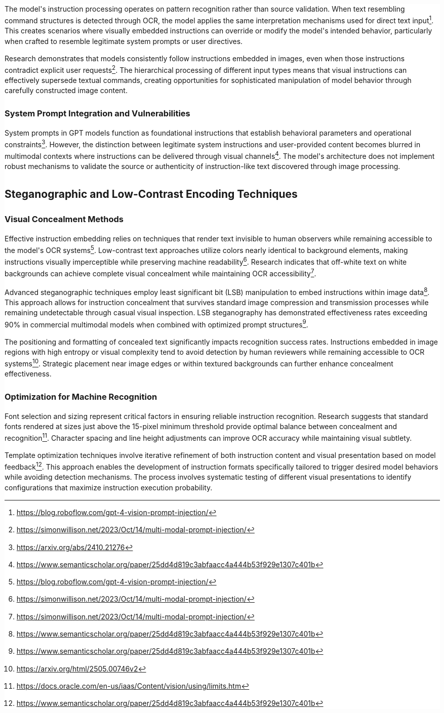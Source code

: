 The model's instruction processing operates on pattern recognition rather than source validation. When text resembling command structures is detected through OCR, the model applies the same interpretation mechanisms used for direct text input[^1_13]. This creates scenarios where visually embedded instructions can override or modify the model's intended behavior, particularly when crafted to resemble legitimate system prompts or user directives.

Research demonstrates that models consistently follow instructions embedded in images, even when those instructions contradict explicit user requests[^1_9]. The hierarchical processing of different input types means that visual instructions can effectively supersede textual commands, creating opportunities for sophisticated manipulation of model behavior through carefully constructed image content.

### System Prompt Integration and Vulnerabilities

System prompts in GPT models function as foundational instructions that establish behavioral parameters and operational constraints[^1_16]. However, the distinction between legitimate system instructions and user-provided content becomes blurred in multimodal contexts where instructions can be delivered through visual channels[^1_20]. The model's architecture does not implement robust mechanisms to validate the source or authenticity of instruction-like text discovered through image processing.

## Steganographic and Low-Contrast Encoding Techniques

### Visual Concealment Methods

Effective instruction embedding relies on techniques that render text invisible to human observers while remaining accessible to the model's OCR systems[^1_13]. Low-contrast text approaches utilize colors nearly identical to background elements, making instructions visually imperceptible while preserving machine readability[^1_9]. Research indicates that off-white text on white backgrounds can achieve complete visual concealment while maintaining OCR accessibility[^1_9].

Advanced steganographic techniques employ least significant bit (LSB) manipulation to embed instructions within image data[^1_20]. This approach allows for instruction concealment that survives standard image compression and transmission processes while remaining undetectable through casual visual inspection. LSB steganography has demonstrated effectiveness rates exceeding 90% in commercial multimodal models when combined with optimized prompt structures[^1_20].

The positioning and formatting of concealed text significantly impacts recognition success rates. Instructions embedded in image regions with high entropy or visual complexity tend to avoid detection by human reviewers while remaining accessible to OCR systems[^1_7]. Strategic placement near image edges or within textured backgrounds can further enhance concealment effectiveness.

### Optimization for Machine Recognition

Font selection and sizing represent critical factors in ensuring reliable instruction recognition. Research suggests that standard fonts rendered at sizes just above the 15-pixel minimum threshold provide optimal balance between concealment and recognition[^1_6]. Character spacing and line height adjustments can improve OCR accuracy while maintaining visual subtlety.

Template optimization techniques involve iterative refinement of both instruction content and visual presentation based on model feedback[^1_20]. This approach enables the development of instruction formats specifically tailored to trigger desired model behaviors while avoiding detection mechanisms. The process involves systematic testing of different visual presentations to identify configurations that maximize instruction execution probability.


[^1_1]: https://arxiv.org/abs/2504.07491
[^1_2]: https://community.openai.com/t/how-to-read-personal-data-with-gpt-4-vision/659230
[^1_3]: https://www.reddit.com/r/LocalLLaMA/comments/1da8nfj/asking_chatgpt_4o_font_size_font_type_and_font/
[^1_4]: https://github.com/langchain-ai/langchain/discussions/24386
[^1_5]: https://community.openai.com/t/gpt-4-vision-preview-handwriting-transcription-producing-nonsense/731353
[^1_6]: https://docs.oracle.com/en-us/iaas/Content/vision/using/limits.htm
[^1_7]: https://arxiv.org/html/2505.00746v2
[^1_8]: https://community.openai.com/t/gpt-4-vision-preview-handwriting-transcription-producing-nonsense/731353/3
[^1_9]: https://simonwillison.net/2023/Oct/14/multi-modal-prompt-injection/
[^1_10]: https://arxiv.org/abs/2408.00765
[^1_11]: https://www.reddit.com/r/OpenAI/comments/17rrs5l/request_to_openai_use_gpt4_vision_as_the_default/
[^1_12]: https://blog.unrealspeech.com/openai-vision/
[^1_13]: https://blog.roboflow.com/gpt-4-vision-prompt-injection/
[^1_14]: https://arxiv.org/abs/2410.11190
[^1_15]: https://www.techjays.com/blog/optical-character-recognition-with-gpt-4o-an-experience
[^1_16]: https://arxiv.org/abs/2410.21276
[^1_17]: https://techcommunity.microsoft.com/blog/azure-ai-services-blog/migrating-ocr-enhancement-from-gpt-4-turbo-vision-preview-to-gpt-4-turbo-ga/4160050
[^1_18]: https://dx.plos.org/10.1371/journal.pone.0322078
[^1_19]: https://arxiv.org/abs/2410.05261
[^1_20]: https://www.semanticscholar.org/paper/25dd4d819c3abfaacc4a444b53f929e1307c401b
[^1_21]: https://ieeexplore.ieee.org/document/10704827/
[^1_22]: https://www.semanticscholar.org/paper/accfb2bdb53f533acb86bfd12623c69dc1b57848
[^1_23]: https://www.ijeast.com/papers/129-134, Tesma0905,IJEAST.pdf
[^1_24]: https://ieeexplore.ieee.org/document/10967472/
[^1_25]: https://community.openai.com/t/gpt-4-vision-refuses-to-extract-info-from-images/476453
[^1_26]: https://gist.github.com/nealcaren/4ba5f2624baaf5e3ba8fa26e7486f74f
[^1_27]: https://www.tek-tips.com/threads/gpt-4-turbo-with-vision-for-ocr.1829685/
[^1_28]: https://www.datastax.com/blog/gpt-4v-with-context-using-retrieval-augmented-generation-with-multimodal-models
[^1_29]: https://arxiv.org/abs/2311.15759
[^1_30]: https://arxiv.org/abs/2407.20756
[^1_31]: https://journals.sagepub.com/doi/10.2466/15.10.11.24.PMS.114.3.837-846
[^1_32]: https://journals.lww.com/00006324-201704000-00011
[^1_33]: https://support.netdocuments.com/s/article/Maximum-Length
[^1_34]: https://www.datacamp.com/tutorial/gpt-4-vision-comprehensive-guide
[^1_35]: https://www.reddit.com/r/ChatGPT/comments/1dmz89r/yet_another_use_for_vision_using_gpt_4o_paid_to/
[^1_36]: http://pubs.rsna.org/doi/10.1148/radiol.240153
[^1_37]: https://arxiv.org/abs/2405.18433
[^1_38]: https://vivas.ai/blogs/a-leap-into-ocr-less-document-processing-with-gpt-4o
[^1_39]: https://arxiv.org/abs/2503.15793
[^1_40]: https://blog.roboflow.com/gpt-4o-vision-use-cases/
[^1_41]: https://community.openai.com/t/using-gpt4o-as-ocr-fills-data-with-invented-data/1060451
[^1_42]: https://www.elumenotion.com/Journal/IngestingPdfContent.html
[^1_43]: https://www.youtube.com/watch?v=4olRcVIcBN0
[^1_44]: https://www.capturebites.com/2016/03/15/ocr-font/
[^1_45]: https://community.openai.com/t/gpt-4-vision-forgets-image-data/514089
[^1_46]: https://linkinghub.elsevier.com/retrieve/pii/S0167865523002210
[^1_47]: https://www.reddit.com/r/photography/comments/1bjmfqq/image_steganography/
[^1_48]: https://www.youtube.com/watch?v=0I4qQ2IPjOc
[^1_49]: https://arxiv.org/html/2404.10229v1
[^1_50]: https://www.mdpi.com/1424-8220/24/23/7815
[^1_51]: https://community.openai.com/t/sending-a-picture-to-gpt-4-vision-by-url-assistant/700475
[^1_52]: https://arxiv.org/pdf/2502.06039.pdf
[^1_53]: http://arxiv.org/pdf/2410.11190.pdf
[^1_54]: http://arxiv.org/pdf/2408.08321.pdf
[^1_55]: https://www.reddit.com/r/PromptEngineering/comments/1kseb8o/just_made_gpt4o_leak_its_system_prompt/
[^1_56]: https://venturebeat.com/security/why-gpt-4-is-vulnerable-to-multimodal-prompt-injection-image-attacks/
[^1_57]: https://learn.microsoft.com/en-us/legal/cognitive-services/openai/transparency-note
[^1_58]: https://patmcguinness.substack.com/p/gpt-4-system-prompt-revealed
[^1_59]: https://www.cureus.com/articles/286570-gpt-4-vision-multi-modal-evolution-of-chatgpt-and-potential-role-in-radiology
[^1_60]: https://medinform.jmir.org/2024/1/e59273
[^1_61]: https://www.nature.com/articles/s41598-025-89328-y
[^1_62]: https://arxiv.org/abs/2305.18583
[^1_63]: https://arxiv.org/abs/2305.16934
[^1_64]: https://arxiv.org/abs/2310.01779
[^1_65]: https://community.openai.com/t/resize-parameter-for-gpt-4-vision-preview/498383
[^1_66]: https://stackoverflow.com/questions/50331196/what-is-the-current-limit-for-google-cloud-vision-api-image-file-size
[^1_67]: https://www.datacamp.com/tutorial/gpt-4o-vision-fine-tuning
[^1_68]: https://www.linkedin.com/pulse/9-biggest-ocr-limitations-how-overcome-them-vinnovate-technologies-6apdf
[^1_69]: https://arxiv.org/abs/2401.07572
[^1_70]: https://link.springer.com/10.1007/s11604-024-01561-z
[^1_71]: https://ai.jmir.org/2024/1/e58342
[^1_72]: https://dl.acm.org/doi/10.1145/3643795.3648391
[^1_73]: https://arxiv.org/abs/2405.18623
[^1_74]: https://arxiv.org/abs/2310.18498
[^1_75]: https://cookbook.openai.com/examples/multimodal/vision_fine_tuning_on_gpt4o_for_visual_question_answering
[^1_76]: https://arxiv.org/abs/2408.15626
[^1_77]: https://arxiv.org/abs/2412.16119
[^1_78]: https://arxiv.org/abs/2501.11623
[^1_79]: https://arxiv.org/abs/2409.11402
[^1_80]: https://arxiv.org/abs/2502.09621
[^1_81]: https://community.openai.com/t/bug-report-severe-context-contamination-in-gpt-4o-image-generation-upcoming-api-implications/1164076
[^1_82]: https://www.dhiwise.com/post/exploring-the-best-features-of-gpt-4o-image-generation
[^1_83]: https://dl.acm.org/doi/10.1145/3735648
[^1_84]: https://arxiv.org/abs/2502.06445
[^1_85]: https://arxiv.org/abs/2504.08837
[^1_86]: https://www.semanticscholar.org/paper/e948fd257d1ebd5f72039a61242fbc3c0fe6f055
[^1_87]: https://stackoverflow.com/questions/77709488/gpt4-vision-ocr-enhancements-returns-error-400
[^1_88]: https://www.youtube.com/watch?v=FdOQkDu1ZTs
[^1_89]: https://stackoverflow.com/questions/27489735/minimum-character-size-for-ocr
[^1_90]: https://www.leewayhertz.com/gpt-4-vision/
[^1_91]: https://futurework.blog/2024/01/18/how-to-use-azure-openai-gpt-4-turbo-with-vision-to-describe-images/
[^1_92]: https://academic.oup.com/ajcp/article/162/3/220/7639615
[^1_93]: https://formative.jmir.org/2024/1/e57592
[^1_94]: https://dl.acm.org/doi/10.1145/3655755.3655783
[^1_95]: http://pubs.rsna.org/doi/10.1148/radiol.233270
[^1_96]: http://medrxiv.org/lookup/doi/10.1101/2024.01.24.24301743
[^1_97]: https://community.openai.com/t/how-does-the-image-ocr-actually-work-in-gpt-4/785890
[^1_98]: https://www.youtube.com/watch?v=wlIFVfIYrPM
[^1_99]: https://www.youtube.com/watch?v=paWWWwdZ_es
[^1_100]: https://arxiv.org/abs/2401.16420
[^1_101]: https://ieeexplore.ieee.org/document/9742942/
[^1_102]: https://ieeexplore.ieee.org/document/9853052/
[^1_103]: https://ieeexplore.ieee.org/document/9836589/
[^1_104]: https://www.semanticscholar.org/paper/163b4d6a79a5b19af88b8585456363340d9efd04
[^1_105]: https://daniellerch.me/stego/text/chatgpt-en/
[^1_106]: https://github.com/Rahul1582/Steganography
[^1_107]: https://ijirt.org/publishedpaper/IJIRT159609_PAPER.pdf
[^1_108]: https://www.iacis.org/iis/2024/3_iis_2024_119-132.pdf
[^1_109]: https://dev.to/emcf/web-extraction-with-vision-llms-done-the-right-way-structured-data-from-any-url-with-gpt-4o-1al8
[^1_110]: https://www.youtube.com/watch?v=aeF4RikwaXw
[^1_111]: https://learn.microsoft.com/en-us/answers/questions/2120573/is-it-possible-if-gpt-4o-or-gpt-4-extract-content
[^1_112]: https://arxiv.org/abs/2412.11387
[^1_113]: https://arxiv.org/abs/2504.10757
[^1_114]: https://www.semanticscholar.org/paper/6ac58407e30a548782fbd9f2e54799467411b7fd
[^1_115]: http://arxiv.org/pdf/2410.21276.pdf
[^1_116]: https://pmc.ncbi.nlm.nih.gov/articles/PMC11538418/
[^1_117]: http://arxiv.org/pdf/2411.08320.pdf
[^1_118]: https://openai.com/index/gpt-4o-system-card/
[^1_119]: https://cdn.openai.com/gpt-4o-system-card.pdf
[^1_120]: https://arxiv.org/html/2410.21276v1
[^1_121]: https://www.linkedin.com/posts/openai_gpt-4o-system-card-activity-7227361556517335040-wCog
[^1_122]: https://www.linkedin.com/posts/jonasschuett_gpt-4o-system-card-activity-7227368060012105732-migt
[^1_123]: https://www.promptfoo.dev/lm-security-db/vuln/gpt-4v-system-prompt-leakage-0221d96f
[^1_124]: https://www.invicti.com/blog/security-labs/system-prompt-exposure-how-ai-image-generators-may-leak-sensitive-instructions/